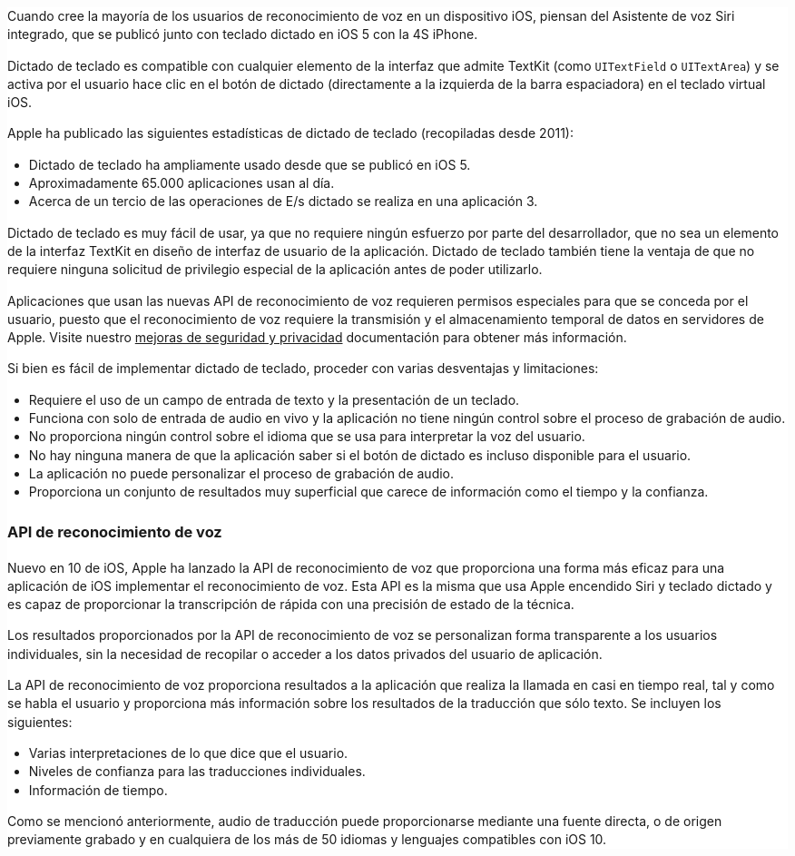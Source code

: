 Cuando cree la mayoría de los usuarios de reconocimiento de voz en un dispositivo iOS, piensan del Asistente de voz Siri integrado, que se publicó junto con teclado dictado en iOS 5 con la 4S iPhone.

Dictado de teclado es compatible con cualquier elemento de la interfaz que admite TextKit (como `UITextField` o `UITextArea`) y se activa por el usuario hace clic en el botón de dictado (directamente a la izquierda de la barra espaciadora) en el teclado virtual iOS.

Apple ha publicado las siguientes estadísticas de dictado de teclado (recopiladas desde 2011):

- Dictado de teclado ha ampliamente usado desde que se publicó en iOS 5.
- Aproximadamente 65.000 aplicaciones usan al día.
- Acerca de un tercio de las operaciones de E/s dictado se realiza en una aplicación 3.

Dictado de teclado es muy fácil de usar, ya que no requiere ningún esfuerzo por parte del desarrollador, que no sea un elemento de la interfaz TextKit en diseño de interfaz de usuario de la aplicación. Dictado de teclado también tiene la ventaja de que no requiere ninguna solicitud de privilegio especial de la aplicación antes de poder utilizarlo.

Aplicaciones que usan las nuevas API de reconocimiento de voz requieren permisos especiales para que se conceda por el usuario, puesto que el reconocimiento de voz requiere la transmisión y el almacenamiento temporal de datos en servidores de Apple. Visite nuestro [mejoras de seguridad y privacidad](~/ios/app-fundamentals/security-privacy.md) documentación para obtener más información.

Si bien es fácil de implementar dictado de teclado, proceder con varias desventajas y limitaciones:

- Requiere el uso de un campo de entrada de texto y la presentación de un teclado.
- Funciona con solo de entrada de audio en vivo y la aplicación no tiene ningún control sobre el proceso de grabación de audio.
- No proporciona ningún control sobre el idioma que se usa para interpretar la voz del usuario.
- No hay ninguna manera de que la aplicación saber si el botón de dictado es incluso disponible para el usuario.
- La aplicación no puede personalizar el proceso de grabación de audio.
- Proporciona un conjunto de resultados muy superficial que carece de información como el tiempo y la confianza.

### <a name="speech-recognition-api"></a>API de reconocimiento de voz

Nuevo en 10 de iOS, Apple ha lanzado la API de reconocimiento de voz que proporciona una forma más eficaz para una aplicación de iOS implementar el reconocimiento de voz. Esta API es la misma que usa Apple encendido Siri y teclado dictado y es capaz de proporcionar la transcripción de rápida con una precisión de estado de la técnica.

Los resultados proporcionados por la API de reconocimiento de voz se personalizan forma transparente a los usuarios individuales, sin la necesidad de recopilar o acceder a los datos privados del usuario de aplicación.

La API de reconocimiento de voz proporciona resultados a la aplicación que realiza la llamada en casi en tiempo real, tal y como se habla el usuario y proporciona más información sobre los resultados de la traducción que sólo texto. Se incluyen los siguientes:

- Varias interpretaciones de lo que dice que el usuario.
- Niveles de confianza para las traducciones individuales.
- Información de tiempo.

Como se mencionó anteriormente, audio de traducción puede proporcionarse mediante una fuente directa, o de origen previamente grabado y en cualquiera de los más de 50 idiomas y lenguajes compatibles con iOS 10.

